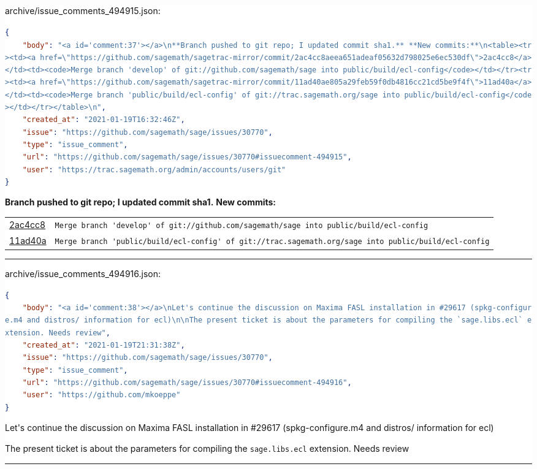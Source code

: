 archive/issue_comments_494915.json:
```json
{
    "body": "<a id='comment:37'></a>\n**Branch pushed to git repo; I updated commit sha1.** **New commits:**\n<table><tr><td><a href=\"https://github.com/sagemath/sagetrac-mirror/commit/2ac4cc8aeea651adeaf05632d798025e6ec530df\">2ac4cc8</a></td><td><code>Merge branch 'develop' of git://github.com/sagemath/sage into public/build/ecl-config</code></td></tr><tr><td><a href=\"https://github.com/sagemath/sagetrac-mirror/commit/11ad40ae805a29feb59f0db4816cc21cd5be9f4f\">11ad40a</a></td><td><code>Merge branch 'public/build/ecl-config' of git://trac.sagemath.org/sage into public/build/ecl-config</code></td></tr></table>\n",
    "created_at": "2021-01-19T16:32:46Z",
    "issue": "https://github.com/sagemath/sage/issues/30770",
    "type": "issue_comment",
    "url": "https://github.com/sagemath/sage/issues/30770#issuecomment-494915",
    "user": "https://trac.sagemath.org/admin/accounts/users/git"
}
```

<a id='comment:37'></a>
**Branch pushed to git repo; I updated commit sha1.** **New commits:**
<table><tr><td><a href="https://github.com/sagemath/sagetrac-mirror/commit/2ac4cc8aeea651adeaf05632d798025e6ec530df">2ac4cc8</a></td><td><code>Merge branch 'develop' of git://github.com/sagemath/sage into public/build/ecl-config</code></td></tr><tr><td><a href="https://github.com/sagemath/sagetrac-mirror/commit/11ad40ae805a29feb59f0db4816cc21cd5be9f4f">11ad40a</a></td><td><code>Merge branch 'public/build/ecl-config' of git://trac.sagemath.org/sage into public/build/ecl-config</code></td></tr></table>




---

archive/issue_comments_494916.json:
```json
{
    "body": "<a id='comment:38'></a>\nLet's continue the discussion on Maxima FASL installation in #29617 (spkg-configure.m4 and distros/ information for ecl)\n\nThe present ticket is about the parameters for compiling the `sage.libs.ecl` extension. Needs review",
    "created_at": "2021-01-19T21:31:38Z",
    "issue": "https://github.com/sagemath/sage/issues/30770",
    "type": "issue_comment",
    "url": "https://github.com/sagemath/sage/issues/30770#issuecomment-494916",
    "user": "https://github.com/mkoeppe"
}
```

<a id='comment:38'></a>
Let's continue the discussion on Maxima FASL installation in #29617 (spkg-configure.m4 and distros/ information for ecl)

The present ticket is about the parameters for compiling the `sage.libs.ecl` extension. Needs review



---
